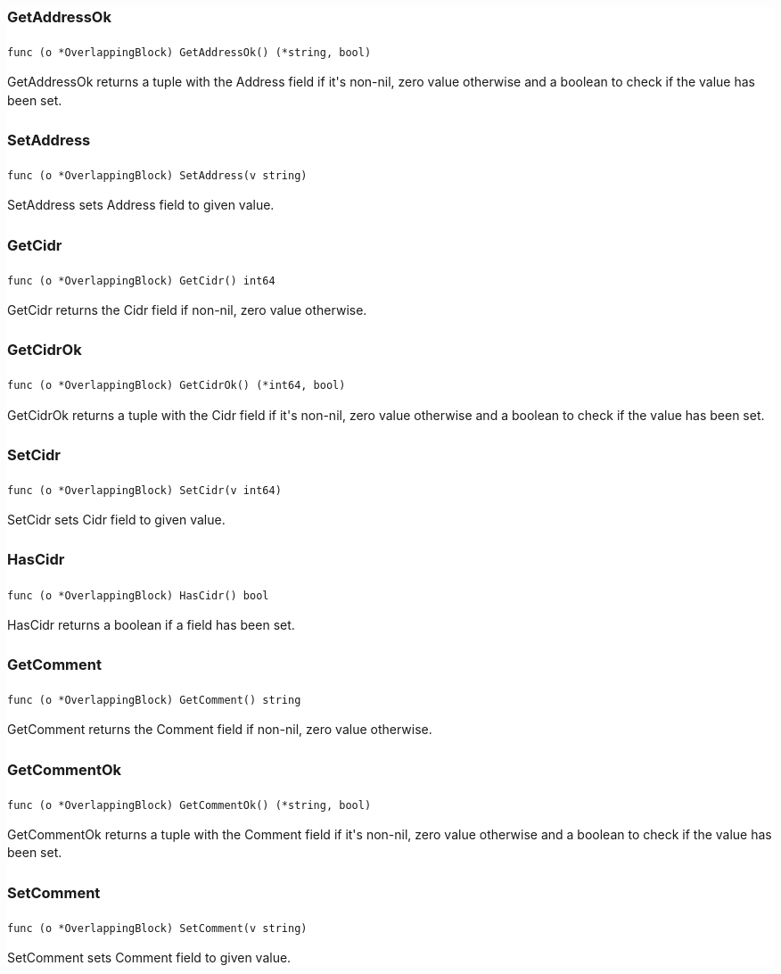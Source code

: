 ### GetAddressOk

`func (o *OverlappingBlock) GetAddressOk() (*string, bool)`

GetAddressOk returns a tuple with the Address field if it's non-nil, zero value otherwise
and a boolean to check if the value has been set.

### SetAddress

`func (o *OverlappingBlock) SetAddress(v string)`

SetAddress sets Address field to given value.


### GetCidr

`func (o *OverlappingBlock) GetCidr() int64`

GetCidr returns the Cidr field if non-nil, zero value otherwise.

### GetCidrOk

`func (o *OverlappingBlock) GetCidrOk() (*int64, bool)`

GetCidrOk returns a tuple with the Cidr field if it's non-nil, zero value otherwise
and a boolean to check if the value has been set.

### SetCidr

`func (o *OverlappingBlock) SetCidr(v int64)`

SetCidr sets Cidr field to given value.

### HasCidr

`func (o *OverlappingBlock) HasCidr() bool`

HasCidr returns a boolean if a field has been set.

### GetComment

`func (o *OverlappingBlock) GetComment() string`

GetComment returns the Comment field if non-nil, zero value otherwise.

### GetCommentOk

`func (o *OverlappingBlock) GetCommentOk() (*string, bool)`

GetCommentOk returns a tuple with the Comment field if it's non-nil, zero value otherwise
and a boolean to check if the value has been set.

### SetComment

`func (o *OverlappingBlock) SetComment(v string)`

SetComment sets Comment field to given value.
